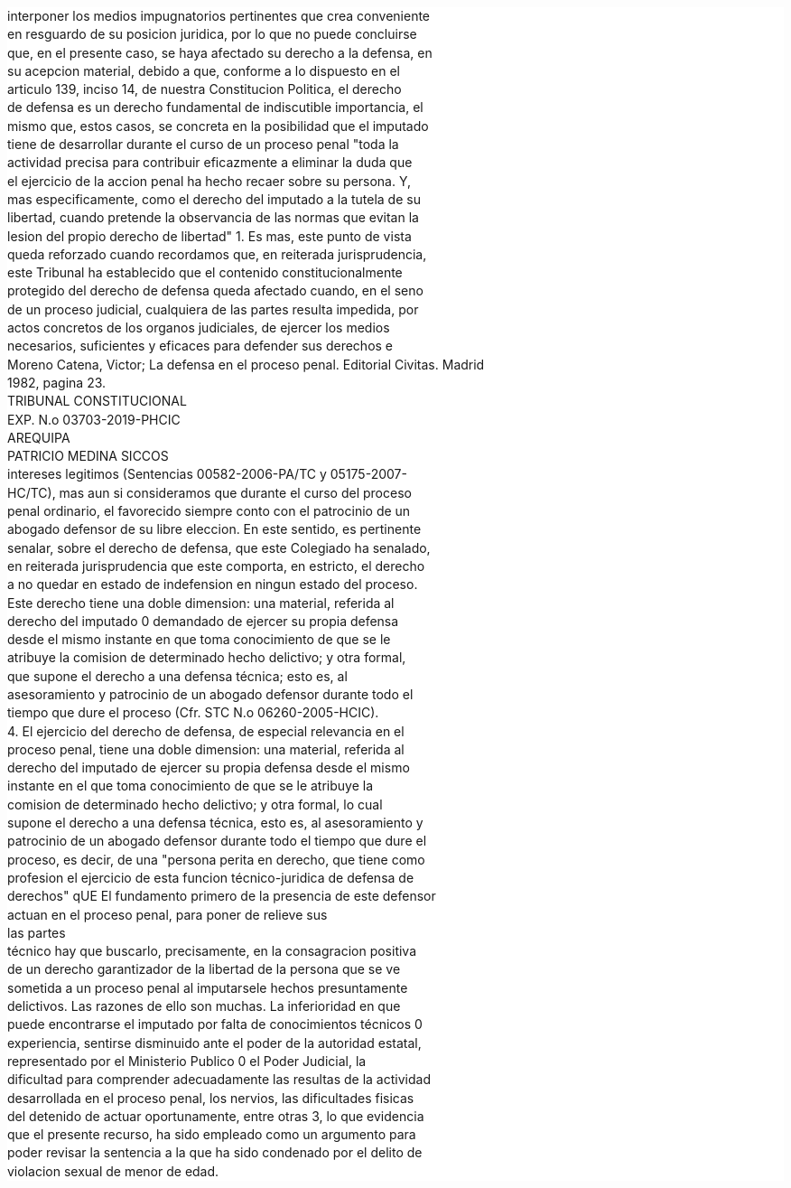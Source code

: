interponer los medios impugnatorios pertinentes que crea conveniente  
en resguardo de su posicion juridica, por lo que no puede concluirse  
que, en el presente caso, se haya afectado su derecho a la defensa, en  
su acepcion material, debido a que, conforme a lo dispuesto en el  
articulo 139, inciso 14, de nuestra Constitucion Politica, el derecho  
de defensa es un derecho fundamental de indiscutible importancia, el  
mismo que, estos casos, se concreta en la posibilidad que el imputado  
tiene de desarrollar durante el curso de un proceso penal "toda la  
actividad precisa para contribuir eficazmente a eliminar la duda que  
el ejercicio de la accion penal ha hecho recaer sobre su persona. Y,  
mas especificamente, como el derecho del imputado a la tutela de su  
libertad, cuando pretende la observancia de las normas que evitan la  
lesion del propio derecho de libertad" 1. Es mas, este punto de vista  
queda reforzado cuando recordamos que, en reiterada jurisprudencia,  
este Tribunal ha establecido que el contenido constitucionalmente  
protegido del derecho de defensa queda afectado cuando, en el seno  
de un proceso judicial, cualquiera de las partes resulta impedida, por  
actos concretos de los organos judiciales, de ejercer los medios  
necesarios, suficientes y eficaces para defender sus derechos e  
Moreno Catena, Victor; La defensa en el proceso penal. Editorial Civitas. Madrid  
1982, pagina 23.  
TRIBUNAL CONSTITUCIONAL  
EXP. N.o 03703-2019-PHCIC  
AREQUIPA  
PATRICIO MEDINA SICCOS  
intereses legitimos (Sentencias 00582-2006-PA/TC y 05175-2007-  
HC/TC), mas aun si consideramos que durante el curso del proceso  
penal ordinario, el favorecido siempre conto con el patrocinio de un  
abogado defensor de su libre eleccion. En este sentido, es pertinente  
senalar, sobre el derecho de defensa, que este Colegiado ha senalado,  
en reiterada jurisprudencia que este comporta, en estricto, el derecho  
a no quedar en estado de indefension en ningun estado del proceso.  
Este derecho tiene una doble dimension: una material, referida al  
derecho del imputado 0 demandado de ejercer su propia defensa  
desde el mismo instante en que toma conocimiento de que se le  
atribuye la comision de determinado hecho delictivo; y otra formal,  
que supone el derecho a una defensa técnica; esto es, al  
asesoramiento y patrocinio de un abogado defensor durante todo el  
tiempo que dure el proceso (Cfr. STC N.o 06260-2005-HCIC).  
4. El ejercicio del derecho de defensa, de especial relevancia en el  
proceso penal, tiene una doble dimension: una material, referida al  
derecho del imputado de ejercer su propia defensa desde el mismo  
instante en el que toma conocimiento de que se le atribuye la  
comision de determinado hecho delictivo; y otra formal, lo cual  
supone el derecho a una defensa técnica, esto es, al asesoramiento y  
patrocinio de un abogado defensor durante todo el tiempo que dure el  
proceso, es decir, de una "persona perita en derecho, que tiene como  
profesion el ejercicio de esta funcion técnico-juridica de defensa de  
derechos" qUE El fundamento primero de la presencia de este defensor  
actuan en el proceso penal, para poner de relieve sus  
las partes  
técnico hay que buscarlo, precisamente, en la consagracion positiva  
de un derecho garantizador de la libertad de la persona que se ve  
sometida a un proceso penal al imputarsele hechos presuntamente  
delictivos. Las razones de ello son muchas. La inferioridad en que  
puede encontrarse el imputado por falta de conocimientos técnicos 0  
experiencia, sentirse disminuido ante el poder de la autoridad estatal,  
representado por el Ministerio Publico 0 el Poder Judicial, la  
dificultad para comprender adecuadamente las resultas de la actividad  
desarrollada en el proceso penal, los nervios, las dificultades fisicas  
del detenido de actuar oportunamente, entre otras 3, lo que evidencia  
que el presente recurso, ha sido empleado como un argumento para  
poder revisar la sentencia a la que ha sido condenado por el delito de  
violacion sexual de menor de edad.  